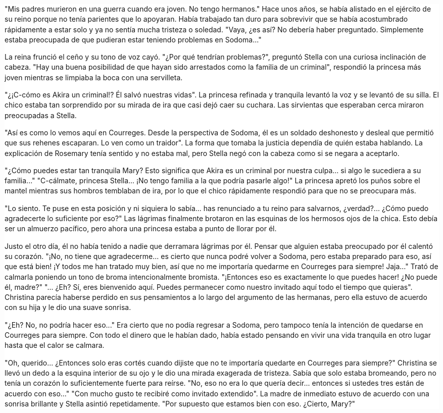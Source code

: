 "Mis padres murieron en una guerra cuando era joven. No tengo hermanos."
Hace unos años, se había alistado en el ejército de su reino porque no tenía parientes que lo apoyaran. Había trabajado tan duro para sobrevivir que se había acostumbrado rápidamente a estar solo y ya no sentía mucha tristeza o soledad.
"Vaya, ¿es así? No debería haber preguntado. Simplemente estaba preocupada de que pudieran estar teniendo problemas en Sodoma..."

La reina frunció el ceño y su tono de voz cayó.
"¿Por qué tendrían problemas?", preguntó Stella con una curiosa inclinación de cabeza.
"Hay una buena posibilidad de que hayan sido arrestados como la familia de un criminal", respondió la princesa más joven mientras se limpiaba la boca con una servilleta.

"¿¡C-cómo es Akira un criminal!? Él salvó nuestras vidas".
La princesa refinada y tranquila levantó la voz y se levantó de su silla. El chico estaba tan sorprendido por su mirada de ira que casi dejó caer su cuchara.
Las sirvientas que esperaban cerca miraron preocupadas a Stella.

"Así es como lo vemos aquí en Courreges. Desde la perspectiva de Sodoma, él es un soldado deshonesto y desleal que permitió que sus rehenes escaparan. Lo ven como un traidor".
La forma que tomaba la justicia dependía de quién estaba hablando. La explicación de Rosemary tenía sentido y no estaba mal, pero Stella negó con la cabeza como si se negara a aceptarlo.

"¿Cómo puedes estar tan tranquila Mary? Esto significa que Akira es un criminal por nuestra culpa... si algo le sucediera a su familia..."
"C-cálmate, princesa Stella... ¡No tengo familia a la que podría pasarle algo!"
La princesa apretó los puños sobre el mantel mientras sus hombros temblaban de ira, por lo que el chico rápidamente respondió para que no se preocupara más.

"Lo siento. Te puse en esta posición y ni siquiera lo sabía... has renunciado a tu reino para salvarnos, ¿verdad?... ¿Cómo puedo agradecerte lo suficiente por eso?"
Las lágrimas finalmente brotaron en las esquinas de los hermosos ojos de la chica. Esto debía ser un almuerzo pacífico, pero ahora una princesa estaba a punto de llorar por él.

Justo el otro día, él no había tenido a nadie que derramara lágrimas por él. Pensar que alguien estaba preocupado por él calentó su corazón.
"¡No, no tiene que agradecerme... es cierto que nunca podré volver a Sodoma, pero estaba preparado para eso, así que está bien! ¡Y todos me han tratado muy bien, así que no me importaría quedarme en Courreges para siempre! Jaja…"
Trató de calmarla poniendo un tono de broma intencionalmente bromista. "¡Entonces eso es exactamente lo que puedes hacer! ¿No puede él, madre?"
"... ¿Eh? Sí, eres bienvenido aquí. Puedes permanecer como nuestro invitado aquí todo el tiempo que quieras".
Christina parecía haberse perdido en sus pensamientos a lo largo del argumento de las hermanas, pero ella estuvo de acuerdo con su hija y le dio una suave sonrisa.

"¿Eh? No, no podría hacer eso..."
Era cierto que no podía regresar a Sodoma, pero tampoco tenía la intención de quedarse en Courreges para siempre. Con todo el dinero que le habían dado, había
estado pensando en vivir una vida tranquila en otro lugar hasta que el calor se calmara.

"Oh, querido... ¿Entonces solo eras cortés cuando dijiste que no te importaría quedarte en Courreges para siempre?"
Christina se llevó un dedo a la esquina interior de su ojo y le dio una mirada exagerada de tristeza. Sabía que solo estaba bromeando, pero no tenía un corazón lo suficientemente fuerte para reírse.
"No, eso no era lo que quería decir... entonces si ustedes tres están de acuerdo con eso..."
"Con mucho gusto te recibiré como invitado extendido".
La madre de inmediato estuvo de acuerdo con una sonrisa brillante y Stella asintió repetidamente.
"Por supuesto que estamos bien con eso. ¿Cierto, Mary?"
